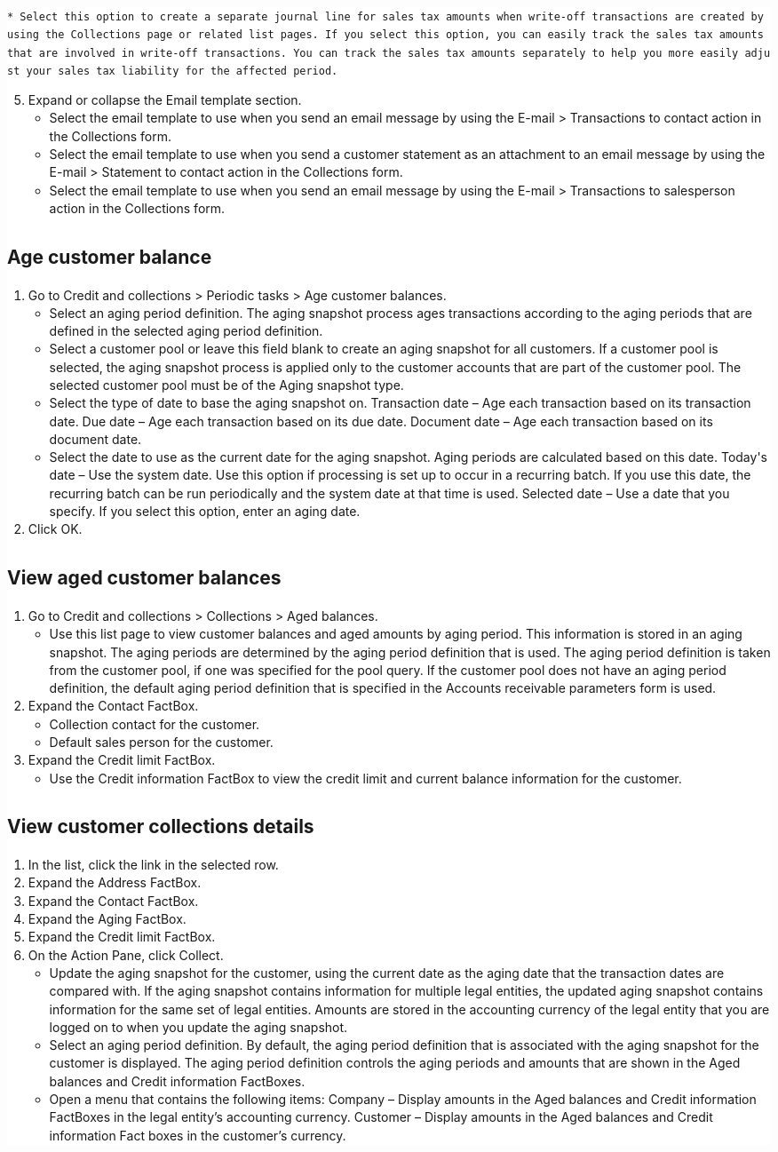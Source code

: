    * Select this option to create a separate journal line for sales tax amounts when write-off transactions are created by using the Collections page or related list pages. If you select this option, you can easily track the sales tax amounts that are involved in write-off transactions. You can track the sales tax amounts separately to help you more easily adjust your sales tax liability for the affected period.  
5. Expand or collapse the Email template section.
    * Select the email template to use when you send an email message by using the E-mail > Transactions to contact action in the Collections form.  
    * Select the email template to use when you send a customer statement as an attachment to an email message by using the E-mail > Statement to contact action in the Collections form.  
    * Select the email template to use when you send an email message by using the E-mail > Transactions to salesperson action in the Collections form.  

## Age customer balance
1. Go to Credit and collections > Periodic tasks > Age customer balances.
    * Select an aging period definition. The aging snapshot process ages transactions according to the aging periods that are defined in the selected aging period definition.  
    * Select a customer pool or leave this field blank to create an aging snapshot for all customers. If a customer pool is selected, the aging snapshot process is applied only to the customer accounts that are part of the customer pool. The selected customer pool must be of the Aging snapshot type.  
    * Select the type of date to base the aging snapshot on.    Transaction date – Age each transaction based on its transaction date.    Due date – Age each transaction based on its due date.    Document date – Age each transaction based on its document date.  
    * Select the date to use as the current date for the aging snapshot. Aging periods are calculated based on this date.    Today's date – Use the system date. Use this option if processing is set up to occur in a recurring batch. If you use this date, the recurring batch can be run periodically and the system date at that time is used.    Selected date – Use a date that you specify. If you select this option, enter an aging date.  
2. Click OK.

## View aged customer balances
1. Go to Credit and collections > Collections > Aged balances.
    * Use this list page to view customer balances and aged amounts by aging period. This information is stored in an aging snapshot. The aging periods are determined by the aging period definition that is used. The aging period definition is taken from the customer pool, if one was specified for the pool query. If the customer pool does not have an aging period definition, the default aging period definition that is specified in the Accounts receivable parameters form is used.  
2. Expand the Contact FactBox.
    * Collection contact for the customer.  
    * Default sales person for the customer.  
3. Expand the Credit limit FactBox.
    * Use the Credit information FactBox to view the credit limit and current balance information for the customer.  

## View customer collections details
1. In the list, click the link in the selected row.
2. Expand the Address FactBox.
3. Expand the Contact FactBox.
4. Expand the Aging FactBox.
5. Expand the Credit limit FactBox.
6. On the Action Pane, click Collect.
    * Update the aging snapshot for the customer, using the current date as the aging date that the transaction dates are compared with. If the aging snapshot contains information for multiple legal entities, the updated aging snapshot contains information for the same set of legal entities. Amounts are stored in the accounting currency of the legal entity that you are logged on to when you update the aging snapshot.  
    * Select an aging period definition. By default, the aging period definition that is associated with the aging snapshot for the customer is displayed. The aging period definition controls the aging periods and amounts that are shown in the Aged balances and Credit information FactBoxes.  
    * Open a menu that contains the following items:    Company – Display amounts in the Aged balances and Credit information FactBoxes in the legal entity’s accounting currency.    Customer – Display amounts in the Aged balances and Credit information Fact boxes in the customer’s currency.  